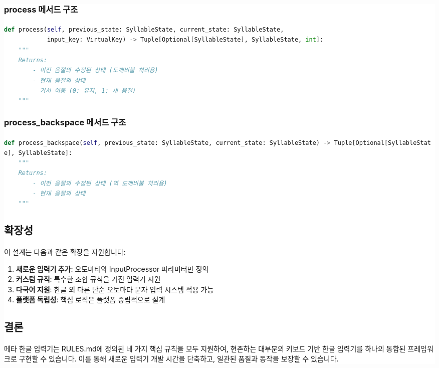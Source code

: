 ### process 메서드 구조
```python
def process(self, previous_state: SyllableState, current_state: SyllableState, 
            input_key: VirtualKey) -> Tuple[Optional[SyllableState], SyllableState, int]:
    """
    Returns:
        - 이전 음절의 수정된 상태 (도깨비불 처리용)
        - 현재 음절의 상태
        - 커서 이동 (0: 유지, 1: 새 음절)
    """
```

### process_backspace 메서드 구조
```python
def process_backspace(self, previous_state: SyllableState, current_state: SyllableState) -> Tuple[Optional[SyllableState], SyllableState]:
    """
    Returns:
        - 이전 음절의 수정된 상태 (역 도깨비불 처리용)
        - 현재 음절의 상태
    """
```

## 확장성

이 설계는 다음과 같은 확장을 지원합니다:

1. **새로운 입력기 추가**: 오토마타와 InputProcessor 파라미터만 정의
2. **커스텀 규칙**: 특수한 조합 규칙을 가진 입력기 지원
3. **다국어 지원**: 한글 외 다른 단순 오토마타 문자 입력 시스템 적용 가능
4. **플랫폼 독립성**: 핵심 로직은 플랫폼 중립적으로 설계

## 결론

메타 한글 입력기는 RULES.md에 정의된 네 가지 핵심 규칙을 모두 지원하여, 현존하는 대부분의 키보드 기반 한글 입력기를 하나의 통합된 프레임워크로 구현할 수 있습니다. 이를 통해 새로운 입력기 개발 시간을 단축하고, 일관된 품질과 동작을 보장할 수 있습니다.